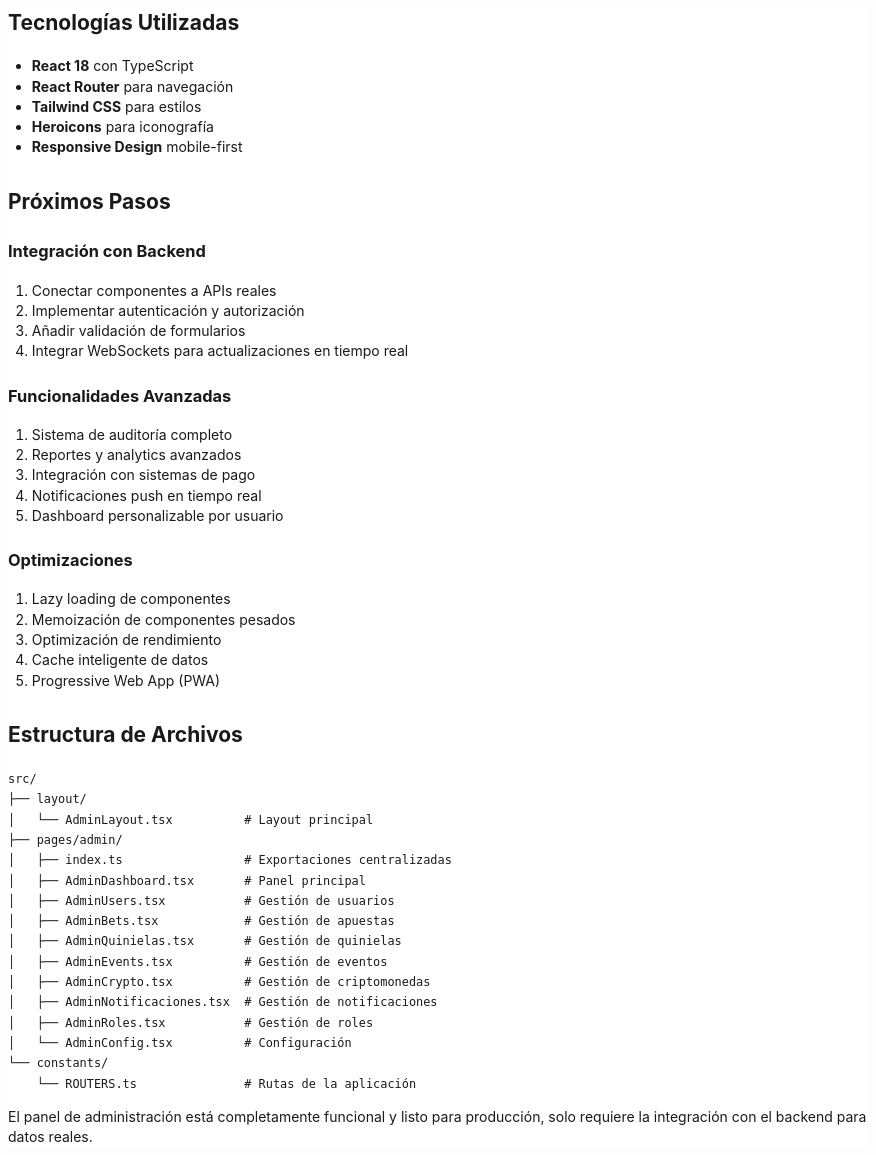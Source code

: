 ## Tecnologías Utilizadas

- **React 18** con TypeScript
- **React Router** para navegación
- **Tailwind CSS** para estilos
- **Heroicons** para iconografía
- **Responsive Design** mobile-first

## Próximos Pasos

### Integración con Backend
1. Conectar componentes a APIs reales
2. Implementar autenticación y autorización
3. Añadir validación de formularios
4. Integrar WebSockets para actualizaciones en tiempo real

### Funcionalidades Avanzadas
1. Sistema de auditoría completo
2. Reportes y analytics avanzados
3. Integración con sistemas de pago
4. Notificaciones push en tiempo real
5. Dashboard personalizable por usuario

### Optimizaciones
1. Lazy loading de componentes
2. Memoización de componentes pesados
3. Optimización de rendimiento
4. Cache inteligente de datos
5. Progressive Web App (PWA)

## Estructura de Archivos

```
src/
├── layout/
│   └── AdminLayout.tsx          # Layout principal
├── pages/admin/
│   ├── index.ts                 # Exportaciones centralizadas
│   ├── AdminDashboard.tsx       # Panel principal
│   ├── AdminUsers.tsx           # Gestión de usuarios
│   ├── AdminBets.tsx            # Gestión de apuestas
│   ├── AdminQuinielas.tsx       # Gestión de quinielas
│   ├── AdminEvents.tsx          # Gestión de eventos
│   ├── AdminCrypto.tsx          # Gestión de criptomonedas
│   ├── AdminNotificaciones.tsx  # Gestión de notificaciones
│   ├── AdminRoles.tsx           # Gestión de roles
│   └── AdminConfig.tsx          # Configuración
└── constants/
    └── ROUTERS.ts               # Rutas de la aplicación
```

El panel de administración está completamente funcional y listo para producción, solo requiere la integración con el backend para datos reales.
